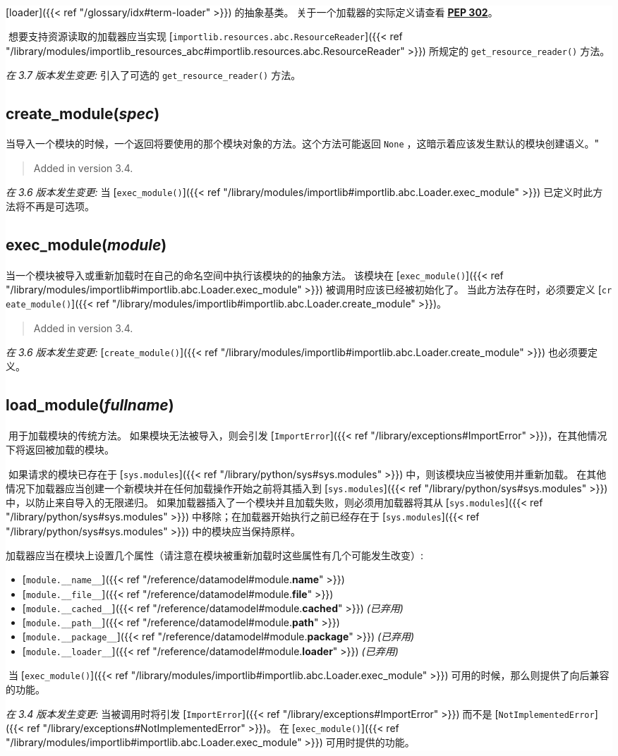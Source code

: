 [loader]({{< ref "/glossary/idx#term-loader" >}}) 的抽象基类。 关于一个加载器的实际定义请查看 [**PEP 302**](https://peps.python.org/pep-0302/)。

​	想要支持资源读取的加载器应当实现 [`importlib.resources.abc.ResourceReader`]({{< ref "/library/modules/importlib_resources_abc#importlib.resources.abc.ResourceReader" >}}) 所规定的 `get_resource_reader()` 方法。

*在 3.7 版本发生变更:* 引入了可选的 `get_resource_reader()` 方法。

## **create_module**(*spec*)

​	当导入一个模块的时候，一个返回将要使用的那个模块对象的方法。这个方法可能返回 `None` ，这暗示着应该发生默认的模块创建语义。"

> Added in version 3.4.
>

*在 3.6 版本发生变更:* 当 [`exec_module()`]({{< ref "/library/modules/importlib#importlib.abc.Loader.exec_module" >}}) 已定义时此方法将不再是可选项。

## **exec_module**(*module*)

​	当一个模块被导入或重新加载时在自己的命名空间中执行该模块的的抽象方法。 该模块在 [`exec_module()`]({{< ref "/library/modules/importlib#importlib.abc.Loader.exec_module" >}}) 被调用时应该已经被初始化了。 当此方法存在时，必须要定义 [`create_module()`]({{< ref "/library/modules/importlib#importlib.abc.Loader.create_module" >}})。

> Added in version 3.4.
>

*在 3.6 版本发生变更:* [`create_module()`]({{< ref "/library/modules/importlib#importlib.abc.Loader.create_module" >}}) 也必须要定义。

## **load_module**(*fullname*)

​	用于加载模块的传统方法。 如果模块无法被导入，则会引发 [`ImportError`]({{< ref "/library/exceptions#ImportError" >}})，在其他情况下将返回被加载的模块。

​	如果请求的模块已存在于 [`sys.modules`]({{< ref "/library/python/sys#sys.modules" >}}) 中，则该模块应当被使用并重新加载。 在其他情况下加载器应当创建一个新模块并在任何加载操作开始之前将其插入到 [`sys.modules`]({{< ref "/library/python/sys#sys.modules" >}}) 中，以防止来自导入的无限递归。 如果加载器插入了一个模块并且加载失败，则必须用加载器将其从 [`sys.modules`]({{< ref "/library/python/sys#sys.modules" >}}) 中移除；在加载器开始执行之前已经存在于 [`sys.modules`]({{< ref "/library/python/sys#sys.modules" >}}) 中的模块应当保持原样。

​	加载器应当在模块上设置几个属性（请注意在模块被重新加载时这些属性有几个可能发生改变）:

- [`module.__name__`]({{< ref "/reference/datamodel#module.__name__" >}})
- [`module.__file__`]({{< ref "/reference/datamodel#module.__file__" >}})
- [`module.__cached__`]({{< ref "/reference/datamodel#module.__cached__" >}}) *(已弃用)*
- [`module.__path__`]({{< ref "/reference/datamodel#module.__path__" >}})
- [`module.__package__`]({{< ref "/reference/datamodel#module.__package__" >}}) *(已弃用)*
- [`module.__loader__`]({{< ref "/reference/datamodel#module.__loader__" >}}) *(已弃用)*

​	当 [`exec_module()`]({{< ref "/library/modules/importlib#importlib.abc.Loader.exec_module" >}}) 可用的时候，那么则提供了向后兼容的功能。

*在 3.4 版本发生变更:* 当被调用时将引发 [`ImportError`]({{< ref "/library/exceptions#ImportError" >}}) 而不是 [`NotImplementedError`]({{< ref "/library/exceptions#NotImplementedError" >}})。 在 [`exec_module()`]({{< ref "/library/modules/importlib#importlib.abc.Loader.exec_module" >}}) 可用时提供的功能。
